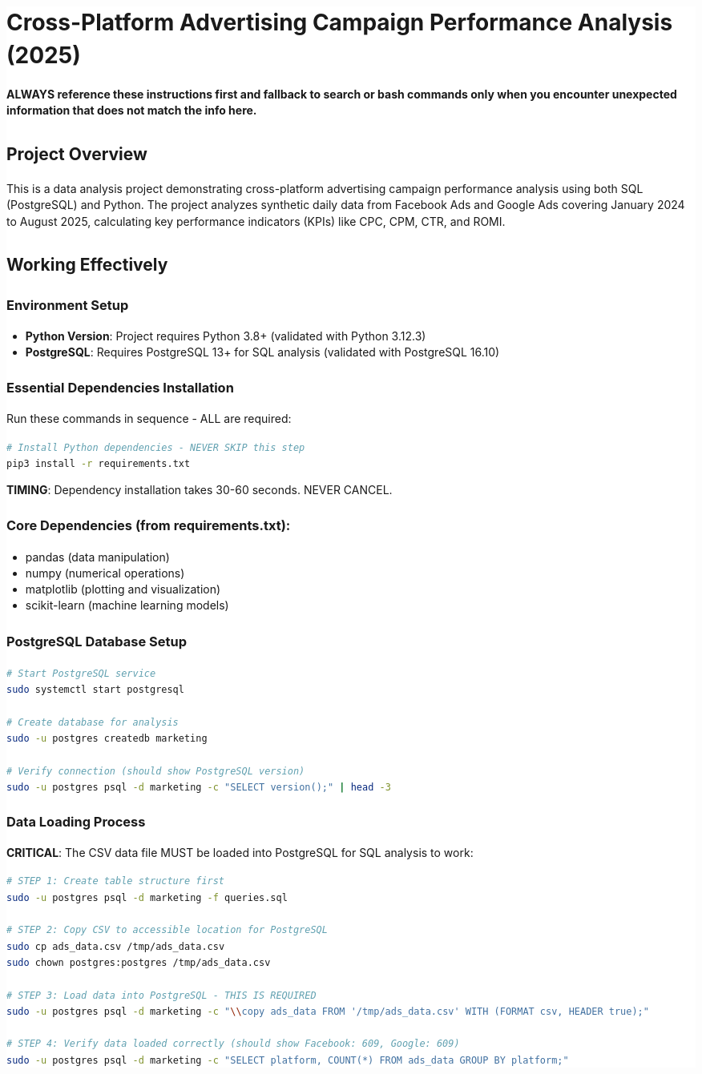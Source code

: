 # Cross-Platform Advertising Campaign Performance Analysis (2025)

**ALWAYS reference these instructions first and fallback to search or bash commands only when you encounter unexpected information that does not match the info here.**

## Project Overview
This is a data analysis project demonstrating cross-platform advertising campaign performance analysis using both SQL (PostgreSQL) and Python. The project analyzes synthetic daily data from Facebook Ads and Google Ads covering January 2024 to August 2025, calculating key performance indicators (KPIs) like CPC, CPM, CTR, and ROMI.

## Working Effectively

### Environment Setup
- **Python Version**: Project requires Python 3.8+ (validated with Python 3.12.3)
- **PostgreSQL**: Requires PostgreSQL 13+ for SQL analysis (validated with PostgreSQL 16.10)

### Essential Dependencies Installation
Run these commands in sequence - ALL are required:
```bash
# Install Python dependencies - NEVER SKIP this step
pip3 install -r requirements.txt
```
**TIMING**: Dependency installation takes 30-60 seconds. NEVER CANCEL.

### Core Dependencies (from requirements.txt):
- pandas (data manipulation)
- numpy (numerical operations)  
- matplotlib (plotting and visualization)
- scikit-learn (machine learning models)

### PostgreSQL Database Setup
```bash
# Start PostgreSQL service
sudo systemctl start postgresql

# Create database for analysis
sudo -u postgres createdb marketing

# Verify connection (should show PostgreSQL version)
sudo -u postgres psql -d marketing -c "SELECT version();" | head -3
```

### Data Loading Process
**CRITICAL**: The CSV data file MUST be loaded into PostgreSQL for SQL analysis to work:
```bash
# STEP 1: Create table structure first
sudo -u postgres psql -d marketing -f queries.sql

# STEP 2: Copy CSV to accessible location for PostgreSQL
sudo cp ads_data.csv /tmp/ads_data.csv
sudo chown postgres:postgres /tmp/ads_data.csv

# STEP 3: Load data into PostgreSQL - THIS IS REQUIRED
sudo -u postgres psql -d marketing -c "\\copy ads_data FROM '/tmp/ads_data.csv' WITH (FORMAT csv, HEADER true);"

# STEP 4: Verify data loaded correctly (should show Facebook: 609, Google: 609)
sudo -u postgres psql -d marketing -c "SELECT platform, COUNT(*) FROM ads_data GROUP BY platform;"
```